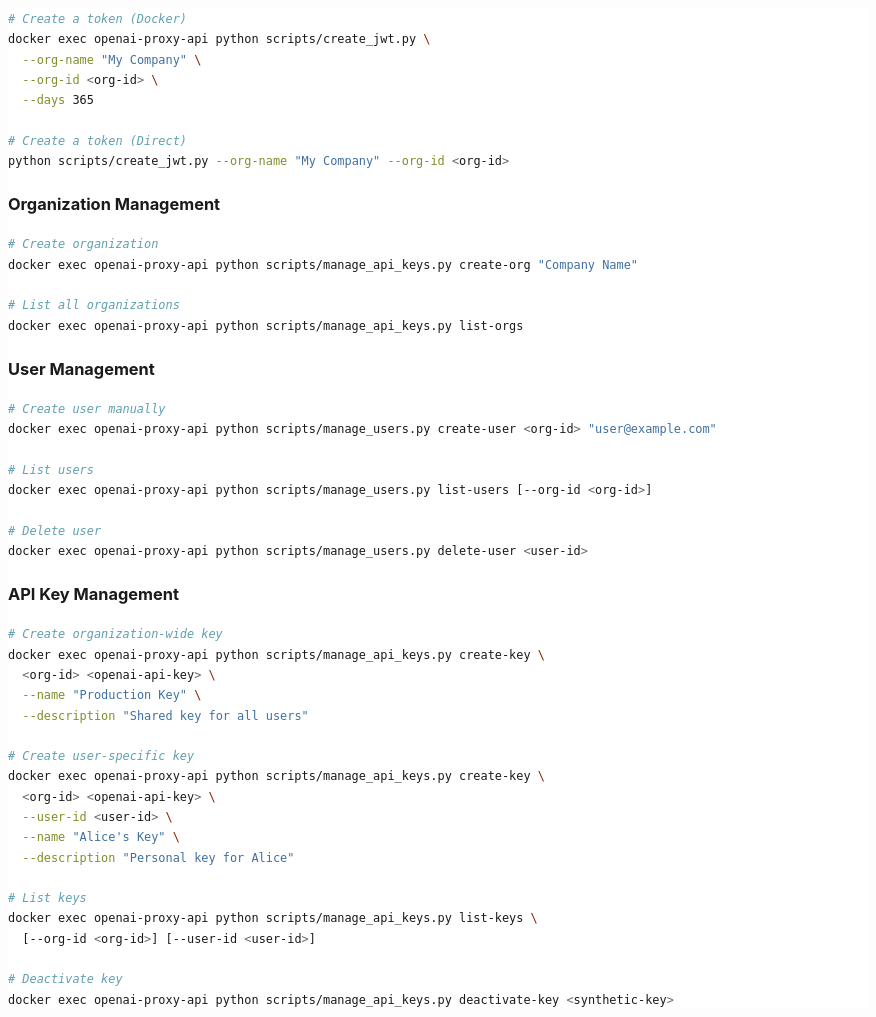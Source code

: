 ```bash
# Create a token (Docker)
docker exec openai-proxy-api python scripts/create_jwt.py \
  --org-name "My Company" \
  --org-id <org-id> \
  --days 365

# Create a token (Direct)
python scripts/create_jwt.py --org-name "My Company" --org-id <org-id>
```

### Organization Management

```bash
# Create organization
docker exec openai-proxy-api python scripts/manage_api_keys.py create-org "Company Name"

# List all organizations
docker exec openai-proxy-api python scripts/manage_api_keys.py list-orgs
```

### User Management

```bash
# Create user manually
docker exec openai-proxy-api python scripts/manage_users.py create-user <org-id> "user@example.com"

# List users
docker exec openai-proxy-api python scripts/manage_users.py list-users [--org-id <org-id>]

# Delete user
docker exec openai-proxy-api python scripts/manage_users.py delete-user <user-id>
```

### API Key Management

```bash
# Create organization-wide key
docker exec openai-proxy-api python scripts/manage_api_keys.py create-key \
  <org-id> <openai-api-key> \
  --name "Production Key" \
  --description "Shared key for all users"

# Create user-specific key
docker exec openai-proxy-api python scripts/manage_api_keys.py create-key \
  <org-id> <openai-api-key> \
  --user-id <user-id> \
  --name "Alice's Key" \
  --description "Personal key for Alice"

# List keys
docker exec openai-proxy-api python scripts/manage_api_keys.py list-keys \
  [--org-id <org-id>] [--user-id <user-id>]

# Deactivate key
docker exec openai-proxy-api python scripts/manage_api_keys.py deactivate-key <synthetic-key>
```
